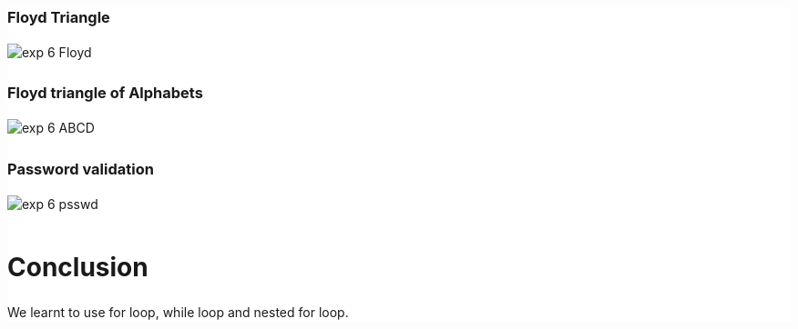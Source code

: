 
### Floyd Triangle
![exp 6 Floyd](https://github.com/user-attachments/assets/297d2dd3-9bf9-4d0c-a04b-25424af81300)


### Floyd triangle of Alphabets 
![exp 6 ABCD](https://github.com/user-attachments/assets/b510cb85-e95f-49f6-893a-b574a00ccd08)

### Password validation
![exp 6 psswd](https://github.com/user-attachments/assets/2bfba09f-dc5c-4358-957f-616eb40cd037)

# Conclusion
We learnt to use for loop, while loop and nested for loop.
